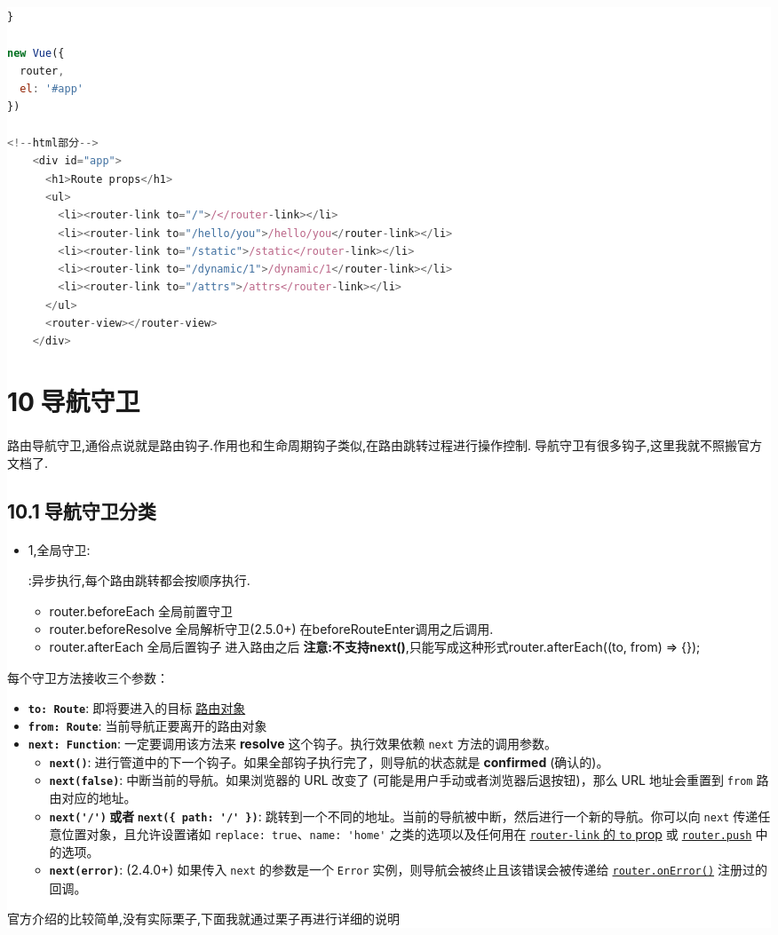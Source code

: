 ```js
}

new Vue({
  router,
  el: '#app'
})

<!--html部分-->
    <div id="app">
      <h1>Route props</h1>
      <ul>
        <li><router-link to="/">/</router-link></li>
        <li><router-link to="/hello/you">/hello/you</router-link></li>
        <li><router-link to="/static">/static</router-link></li>
        <li><router-link to="/dynamic/1">/dynamic/1</router-link></li>
        <li><router-link to="/attrs">/attrs</router-link></li>
      </ul>
      <router-view></router-view>
    </div>
```

# 10 导航守卫

路由导航守卫,通俗点说就是路由钩子.作用也和生命周期钩子类似,在路由跳转过程进行操作控制. 导航守卫有很多钩子,这里我就不照搬官方文档了.

## 10.1 导航守卫分类

- 1,全局守卫:

  :异步执行,每个路由跳转都会按顺序执行.

  - router.beforeEach 全局前置守卫
  - router.beforeResolve 全局解析守卫(2.5.0+) 在beforeRouteEnter调用之后调用.
  - router.afterEach 全局后置钩子 进入路由之后 **注意:不支持next()**,只能写成这种形式router.afterEach((to, from) => {});

每个守卫方法接收三个参数：

- **`to: Route`**: 即将要进入的目标 [路由对象](https://link.juejin.cn/?target=https%3A%2F%2Frouter.vuejs.org%2Fzh%2Fapi%2F%23%E8%B7%AF%E7%94%B1%E5%AF%B9%E8%B1%A1)
- **`from: Route`**: 当前导航正要离开的路由对象
- **`next: Function`**: 一定要调用该方法来 **resolve** 这个钩子。执行效果依赖 `next` 方法的调用参数。
  - **`next()`**: 进行管道中的下一个钩子。如果全部钩子执行完了，则导航的状态就是 **confirmed** (确认的)。
  - **`next(false)`**: 中断当前的导航。如果浏览器的 URL 改变了 (可能是用户手动或者浏览器后退按钮)，那么 URL 地址会重置到 `from` 路由对应的地址。
  - **`next('/')` 或者 `next({ path: '/' })`**: 跳转到一个不同的地址。当前的导航被中断，然后进行一个新的导航。你可以向 `next` 传递任意位置对象，且允许设置诸如 `replace: true`、`name: 'home'` 之类的选项以及任何用在 [`router-link` 的 `to` prop](https://link.juejin.cn/?target=https%3A%2F%2Frouter.vuejs.org%2Fzh%2Fapi%2F%23to) 或 [`router.push`](https://link.juejin.cn/?target=https%3A%2F%2Frouter.vuejs.org%2Fzh%2Fapi%2F%23router-push) 中的选项。
  - **`next(error)`**: (2.4.0+) 如果传入 `next` 的参数是一个 `Error` 实例，则导航会被终止且该错误会被传递给 [`router.onError()`](https://link.juejin.cn/?target=https%3A%2F%2Frouter.vuejs.org%2Fzh%2Fapi%2F%23router-onerror) 注册过的回调。

官方介绍的比较简单,没有实际栗子,下面我就通过栗子再进行详细的说明
